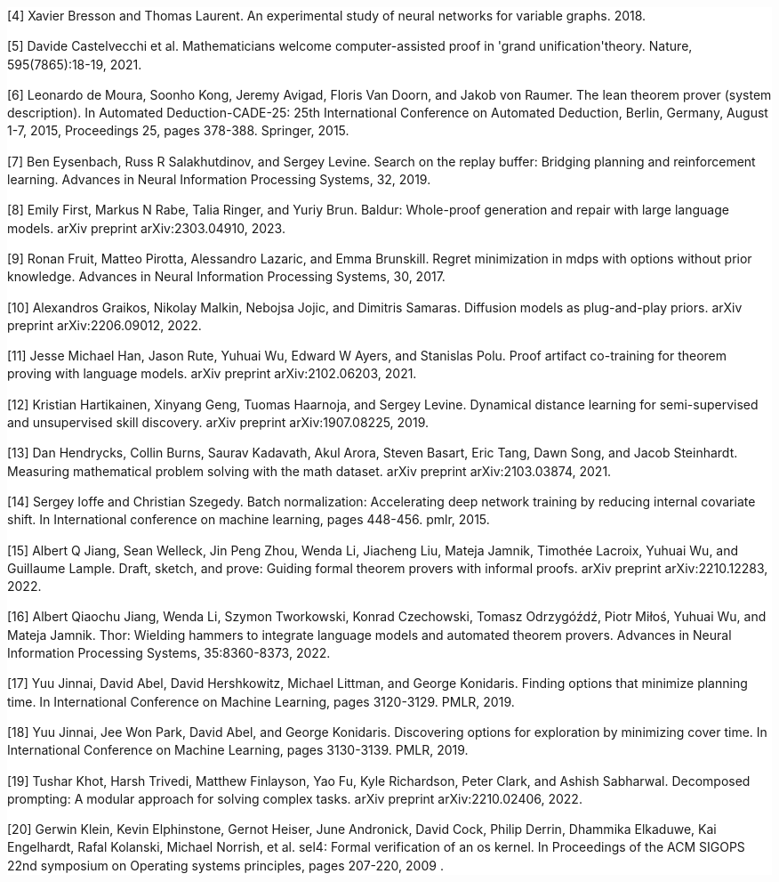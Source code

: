 [4] Xavier Bresson and Thomas Laurent. An experimental study of neural networks for variable graphs. 2018.

[5] Davide Castelvecchi et al. Mathematicians welcome computer-assisted proof in 'grand unification'theory. Nature, 595(7865):18-19, 2021.

[6] Leonardo de Moura, Soonho Kong, Jeremy Avigad, Floris Van Doorn, and Jakob von Raumer. The lean theorem prover (system description). In Automated Deduction-CADE-25: 25th International Conference on Automated Deduction, Berlin, Germany, August 1-7, 2015, Proceedings 25, pages 378-388. Springer, 2015.

[7] Ben Eysenbach, Russ R Salakhutdinov, and Sergey Levine. Search on the replay buffer: Bridging planning and reinforcement learning. Advances in Neural Information Processing Systems, 32, 2019.

[8] Emily First, Markus N Rabe, Talia Ringer, and Yuriy Brun. Baldur: Whole-proof generation and repair with large language models. arXiv preprint arXiv:2303.04910, 2023.

[9] Ronan Fruit, Matteo Pirotta, Alessandro Lazaric, and Emma Brunskill. Regret minimization in mdps with options without prior knowledge. Advances in Neural Information Processing Systems, 30, 2017.

[10] Alexandros Graikos, Nikolay Malkin, Nebojsa Jojic, and Dimitris Samaras. Diffusion models as plug-and-play priors. arXiv preprint arXiv:2206.09012, 2022.

[11] Jesse Michael Han, Jason Rute, Yuhuai Wu, Edward W Ayers, and Stanislas Polu. Proof artifact co-training for theorem proving with language models. arXiv preprint arXiv:2102.06203, 2021.

[12] Kristian Hartikainen, Xinyang Geng, Tuomas Haarnoja, and Sergey Levine. Dynamical distance learning for semi-supervised and unsupervised skill discovery. arXiv preprint arXiv:1907.08225, 2019.

[13] Dan Hendrycks, Collin Burns, Saurav Kadavath, Akul Arora, Steven Basart, Eric Tang, Dawn Song, and Jacob Steinhardt. Measuring mathematical problem solving with the math dataset. arXiv preprint arXiv:2103.03874, 2021.

[14] Sergey Ioffe and Christian Szegedy. Batch normalization: Accelerating deep network training by reducing internal covariate shift. In International conference on machine learning, pages 448-456. pmlr, 2015.

[15] Albert Q Jiang, Sean Welleck, Jin Peng Zhou, Wenda Li, Jiacheng Liu, Mateja Jamnik, Timothée Lacroix, Yuhuai Wu, and Guillaume Lample. Draft, sketch, and prove: Guiding formal theorem provers with informal proofs. arXiv preprint arXiv:2210.12283, 2022.

[16] Albert Qiaochu Jiang, Wenda Li, Szymon Tworkowski, Konrad Czechowski, Tomasz Odrzygóźdź, Piotr Miłoś, Yuhuai Wu, and Mateja Jamnik. Thor: Wielding hammers to integrate language models and automated theorem provers. Advances in Neural Information Processing Systems, 35:8360-8373, 2022.

[17] Yuu Jinnai, David Abel, David Hershkowitz, Michael Littman, and George Konidaris. Finding options that minimize planning time. In International Conference on Machine Learning, pages 3120-3129. PMLR, 2019.

[18] Yuu Jinnai, Jee Won Park, David Abel, and George Konidaris. Discovering options for exploration by minimizing cover time. In International Conference on Machine Learning, pages 3130-3139. PMLR, 2019.

[19] Tushar Khot, Harsh Trivedi, Matthew Finlayson, Yao Fu, Kyle Richardson, Peter Clark, and Ashish Sabharwal. Decomposed prompting: A modular approach for solving complex tasks. arXiv preprint arXiv:2210.02406, 2022.

[20] Gerwin Klein, Kevin Elphinstone, Gernot Heiser, June Andronick, David Cock, Philip Derrin, Dhammika Elkaduwe, Kai Engelhardt, Rafal Kolanski, Michael Norrish, et al. sel4: Formal verification of an os kernel. In Proceedings of the ACM SIGOPS 22nd symposium on Operating systems principles, pages 207-220, 2009 .
